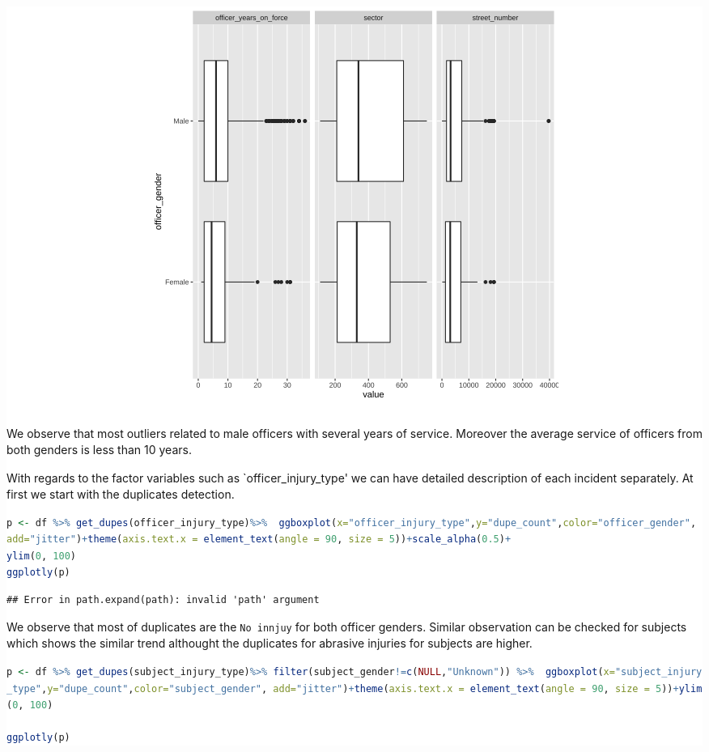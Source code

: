 <img src="figure/unnamed-chunk-12-1.png" title="plot of chunk unnamed-chunk-12" alt="plot of chunk unnamed-chunk-12" style="display: block; margin: auto;" />

We observe that most outliers related to male officers with several years of service. Moreover the average service of officers from both genders is less than 10 years. 


With regards to the factor variables such as `officer_injury_type' we can have detailed description of each incident separately. At first we start with the duplicates detection. 

```r
p <- df %>% get_dupes(officer_injury_type)%>%  ggboxplot(x="officer_injury_type",y="dupe_count",color="officer_gender", add="jitter")+theme(axis.text.x = element_text(angle = 90, size = 5))+scale_alpha(0.5)+
ylim(0, 100)
ggplotly(p)
```

```
## Error in path.expand(path): invalid 'path' argument
```
We observe that most of duplicates are the `No innjuy` for both officer genders. Similar observation can be checked for subjects which shows the similar trend althought the duplicates for abrasive injuries for subjects are higher. 


```r
p <- df %>% get_dupes(subject_injury_type)%>% filter(subject_gender!=c(NULL,"Unknown")) %>%  ggboxplot(x="subject_injury_type",y="dupe_count",color="subject_gender", add="jitter")+theme(axis.text.x = element_text(angle = 90, size = 5))+ylim(0, 100)

ggplotly(p)
```

